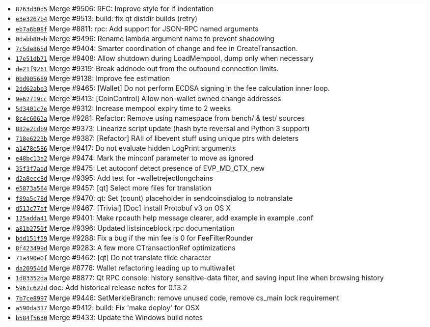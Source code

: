 - [`8763d30d5`](https://github.com/MealwormsBiz/neon/commit/8763d30d5) Merge #9506: RFC: Improve style for if indentation
- [`e3e3267b4`](https://github.com/MealwormsBiz/neon/commit/e3e3267b4) Merge #9513: build: fix qt distdir builds (retry)
- [`eb7a6b08f`](https://github.com/MealwormsBiz/neon/commit/eb7a6b08f) Merge #8811: rpc: Add support for JSON-RPC named arguments
- [`0dabb80ab`](https://github.com/MealwormsBiz/neon/commit/0dabb80ab) Merge #9496: Rename lambda argument name to prevent shadowing
- [`7c5de865d`](https://github.com/MealwormsBiz/neon/commit/7c5de865d) Merge #9404: Smarter coordination of change and fee in CreateTransaction.
- [`17e51db71`](https://github.com/MealwormsBiz/neon/commit/17e51db71) Merge #9408: Allow shutdown during LoadMempool, dump only when necessary
- [`de21f9261`](https://github.com/MealwormsBiz/neon/commit/de21f9261) Merge #9319: Break addnode out from the outbound connection limits.
- [`0bd905689`](https://github.com/MealwormsBiz/neon/commit/0bd905689) Merge #9138: Improve fee estimation
- [`2dd62abe3`](https://github.com/MealwormsBiz/neon/commit/2dd62abe3) Merge #9465: [Wallet] Do not perform ECDSA signing in the fee calculation inner loop.
- [`9e62719cc`](https://github.com/MealwormsBiz/neon/commit/9e62719cc) Merge #9413: [CoinControl] Allow non-wallet owned change addresses
- [`5d3401c7e`](https://github.com/MealwormsBiz/neon/commit/5d3401c7e) Merge #9312: Increase mempool expiry time to 2 weeks
- [`8c4c6063a`](https://github.com/MealwormsBiz/neon/commit/8c4c6063a) Merge #9281: Refactor: Remove using namespace <xxx> from bench/ & test/ sources
- [`882e2cdb9`](https://github.com/MealwormsBiz/neon/commit/882e2cdb9) Merge #9373: Linearize script update (hash byte reversal and Python 3 support)
- [`718e6223b`](https://github.com/MealwormsBiz/neon/commit/718e6223b) Merge #9387: [Refactor] RAII of libevent stuff using unique ptrs with deleters
- [`a1478e586`](https://github.com/MealwormsBiz/neon/commit/a1478e586) Merge #9417: Do not evaluate hidden LogPrint arguments
- [`e48bc13a2`](https://github.com/MealwormsBiz/neon/commit/e48bc13a2) Merge #9474: Mark the minconf parameter to move as ignored
- [`35f3f7aad`](https://github.com/MealwormsBiz/neon/commit/35f3f7aad) Merge #9475: Let autoconf detect presence of EVP_MD_CTX_new
- [`d2a8ecc8d`](https://github.com/MealwormsBiz/neon/commit/d2a8ecc8d) Merge #9395: Add test for -walletrejectlongchains
- [`e5873a564`](https://github.com/MealwormsBiz/neon/commit/e5873a564) Merge #9457: [qt] Select more files for translation
- [`f89a5c78d`](https://github.com/MealwormsBiz/neon/commit/f89a5c78d) Merge #9470: qt: Set (count) placeholder in sendcoinsdialog to notranslate
- [`d513c77af`](https://github.com/MealwormsBiz/neon/commit/d513c77af) Merge #9467: [Trivial] [Doc] Install Protobuf v3 on OS X
- [`125adda41`](https://github.com/MealwormsBiz/neon/commit/125adda41) Merge #9401: Make rpcauth help message clearer, add example in example .conf
- [`a81b2750f`](https://github.com/MealwormsBiz/neon/commit/a81b2750f) Merge #9396: Updated listsinceblock rpc documentation
- [`bdd151f59`](https://github.com/MealwormsBiz/neon/commit/bdd151f59) Merge #9288: Fix a bug if the min fee is 0 for FeeFilterRounder
- [`8f423499d`](https://github.com/MealwormsBiz/neon/commit/8f423499d) Merge #9283: A few more CTransactionRef optimizations
- [`71a490e0f`](https://github.com/MealwormsBiz/neon/commit/71a490e0f) Merge #9462: [qt] Do not translate tilde character
- [`da209546d`](https://github.com/MealwormsBiz/neon/commit/da209546d) Merge #8776: Wallet refactoring leading up to multiwallet
- [`1d83352da`](https://github.com/MealwormsBiz/neon/commit/1d83352da) Merge #8877: Qt RPC console: history sensitive-data filter, and saving input line when browsing history
- [`5961c622d`](https://github.com/MealwormsBiz/neon/commit/5961c622d) doc: Add historical release notes for 0.13.2
- [`7b7ce8997`](https://github.com/MealwormsBiz/neon/commit/7b7ce8997) Merge #9446: SetMerkleBranch: remove unused code, remove cs_main lock requirement
- [`a590da317`](https://github.com/MealwormsBiz/neon/commit/a590da317) Merge #9412: build: Fix 'make deploy' for OSX
- [`b584f5630`](https://github.com/MealwormsBiz/neon/commit/b584f5630) Merge #9433: Update the Windows build notes